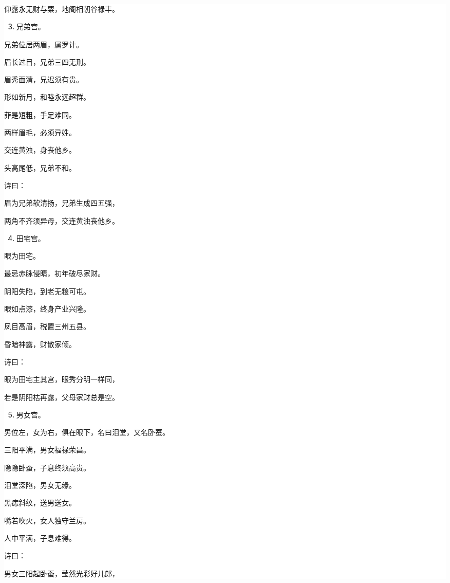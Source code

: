 仰露永无财与粟，地阁相朝谷禄丰。

3. 兄弟宫。

兄弟位居两眉，属罗计。

眉长过目，兄弟三四无刑。

眉秀面清，兄迟须有贵。

形如新月，和睦永远超群。

菲是短粗，手足难同。

两样眉毛，必须异姓。

交连黄浊，身丧他乡。

头高尾低，兄弟不和。

诗曰：

眉为兄弟软清扬，兄弟生成四五强，

两角不齐须异母，交连黄浊丧他乡。

4. 田宅宫。

眼为田宅。

最忌赤脉侵睛，初年破尽家财。

阴阳失陷，到老无粮可屯。

眼如点漆，终身产业兴隆。

凤目高眉，税置三州五县。

昏暗神露，财散家倾。

诗曰：

眼为田宅主其宫，眼秀分明一样同，

若是阴阳枯再露，父母家财总是空。

5. 男女宫。

男位左，女为右，俱在眼下，名曰泪堂，又名卧蚕。

三阳平满，男女福禄荣昌。

隐隐卧蚕，子息终须高贵。

泪堂深陷，男女无缘。

黑痣斜纹，送男送女。

嘴若吹火，女人独守兰房。

人中平满，子息难得。

诗曰：

男女三阳起卧蚕，莹然光彩好儿郎，
